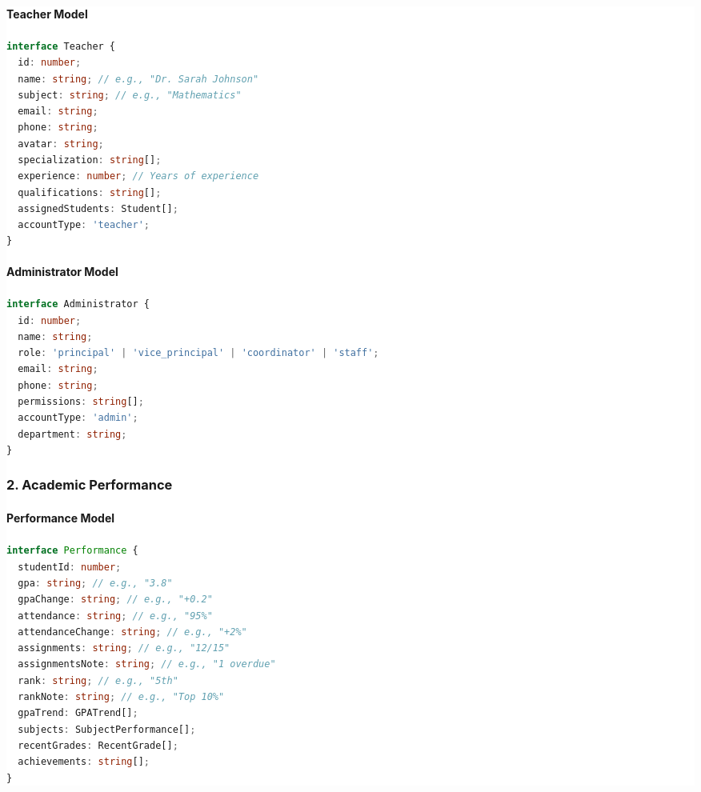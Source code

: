 #### Teacher Model
```typescript
interface Teacher {
  id: number;
  name: string; // e.g., "Dr. Sarah Johnson"
  subject: string; // e.g., "Mathematics"
  email: string;
  phone: string;
  avatar: string;
  specialization: string[];
  experience: number; // Years of experience
  qualifications: string[];
  assignedStudents: Student[];
  accountType: 'teacher';
}
```

#### Administrator Model
```typescript
interface Administrator {
  id: number;
  name: string;
  role: 'principal' | 'vice_principal' | 'coordinator' | 'staff';
  email: string;
  phone: string;
  permissions: string[];
  accountType: 'admin';
  department: string;
}
```

### 2. Academic Performance

#### Performance Model
```typescript
interface Performance {
  studentId: number;
  gpa: string; // e.g., "3.8"
  gpaChange: string; // e.g., "+0.2"
  attendance: string; // e.g., "95%"
  attendanceChange: string; // e.g., "+2%"
  assignments: string; // e.g., "12/15"
  assignmentsNote: string; // e.g., "1 overdue"
  rank: string; // e.g., "5th"
  rankNote: string; // e.g., "Top 10%"
  gpaTrend: GPATrend[];
  subjects: SubjectPerformance[];
  recentGrades: RecentGrade[];
  achievements: string[];
}
```
